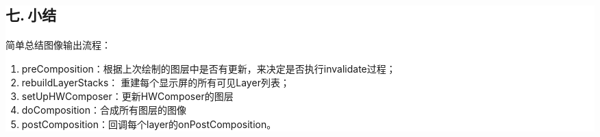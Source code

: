 
## 七. 小结

简单总结图像输出流程：

1. preComposition：根据上次绘制的图层中是否有更新，来决定是否执行invalidate过程；
2. rebuildLayerStacks： 重建每个显示屏的所有可见Layer列表；
3. setUpHWComposer：更新HWComposer的图层
4. doComposition：合成所有图层的图像
5. postComposition：回调每个layer的onPostComposition。
